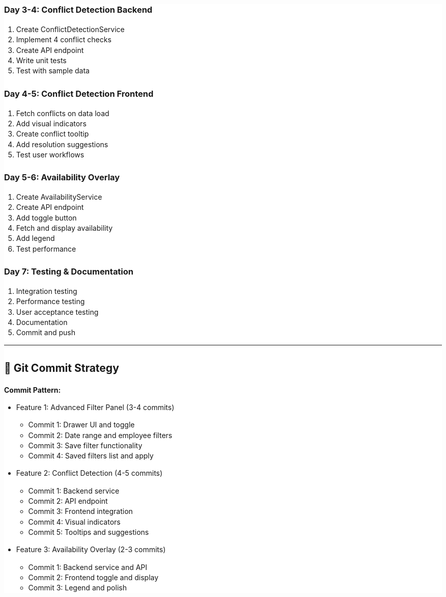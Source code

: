 ### Day 3-4: Conflict Detection Backend
1. Create ConflictDetectionService
2. Implement 4 conflict checks
3. Create API endpoint
4. Write unit tests
5. Test with sample data

### Day 4-5: Conflict Detection Frontend
1. Fetch conflicts on data load
2. Add visual indicators
3. Create conflict tooltip
4. Add resolution suggestions
5. Test user workflows

### Day 5-6: Availability Overlay
1. Create AvailabilityService
2. Create API endpoint
3. Add toggle button
4. Fetch and display availability
5. Add legend
6. Test performance

### Day 7: Testing & Documentation
1. Integration testing
2. Performance testing
3. User acceptance testing
4. Documentation
5. Commit and push

---

## 📝 Git Commit Strategy

**Commit Pattern:**
- Feature 1: Advanced Filter Panel (3-4 commits)
  * Commit 1: Drawer UI and toggle
  * Commit 2: Date range and employee filters
  * Commit 3: Save filter functionality
  * Commit 4: Saved filters list and apply

- Feature 2: Conflict Detection (4-5 commits)
  * Commit 1: Backend service
  * Commit 2: API endpoint
  * Commit 3: Frontend integration
  * Commit 4: Visual indicators
  * Commit 5: Tooltips and suggestions

- Feature 3: Availability Overlay (2-3 commits)
  * Commit 1: Backend service and API
  * Commit 2: Frontend toggle and display
  * Commit 3: Legend and polish
